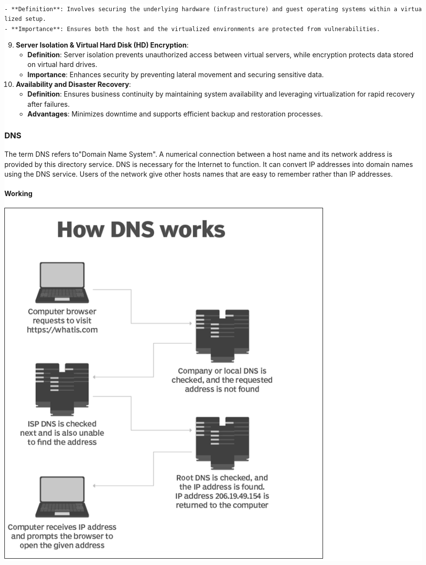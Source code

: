     - **Definition**: Involves securing the underlying hardware (infrastructure) and guest operating systems within a virtualized setup.
    - **Importance**: Ensures both the host and the virtualized environments are protected from vulnerabilities.
9. **Server Isolation & Virtual Hard Disk (HD) Encryption**:
    - **Definition**: Server isolation prevents unauthorized access between virtual servers, while encryption protects data stored on virtual hard drives.
    - **Importance**: Enhances security by preventing lateral movement and securing sensitive data.
10. **Availability and Disaster Recovery**:
	- **Definition**: Ensures business continuity by maintaining system availability and leveraging virtualization for rapid recovery after failures.
	- **Advantages**: Minimizes downtime and supports efficient backup and restoration processes.

### DNS
The term DNS refers to"Domain Name System". A numerical connection between a host name and its network address is provided by this directory service.
DNS is necessary for the Internet to function. It can convert IP addresses into domain names
using the DNS service. Users of the network give other hosts names that are easy to remember rather than IP addresses.

#### Working
![](../../statics/Pasted%20image%2020241216112635.png)
